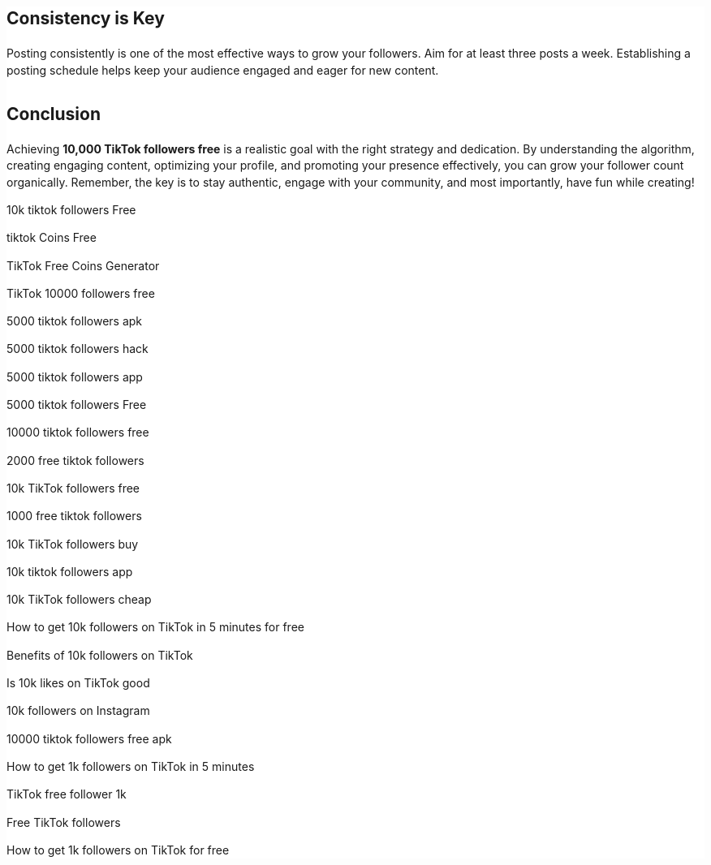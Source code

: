 ## Consistency is Key

Posting consistently is one of the most effective ways to grow your followers. Aim for at least three posts a week. Establishing a posting schedule helps keep your audience engaged and eager for new content.

## Conclusion

Achieving **10,000 TikTok followers free** is a realistic goal with the right strategy and dedication. By understanding the algorithm, creating engaging content, optimizing your profile, and promoting your presence effectively, you can grow your follower count organically. Remember, the key is to stay authentic, engage with your community, and most importantly, have fun while creating!

10k tiktok followers Free

tiktok Coins Free

TikTok Free Coins Generator

TikTok 10000 followers free

5000 tiktok followers apk

5000 tiktok followers hack

5000 tiktok followers app

5000 tiktok followers Free

10000 tiktok followers free

2000 free tiktok followers

10k TikTok followers free

1000 free tiktok followers

10k TikTok followers buy

10k tiktok followers app

10k TikTok followers cheap

How to get 10k followers on TikTok in 5 minutes for free

Benefits of 10k followers on TikTok

Is 10k likes on TikTok good

10k followers on Instagram

10000 tiktok followers free apk

How to get 1k followers on TikTok in 5 minutes

TikTok free follower 1k

Free TikTok followers

How to get 1k followers on TikTok for free
